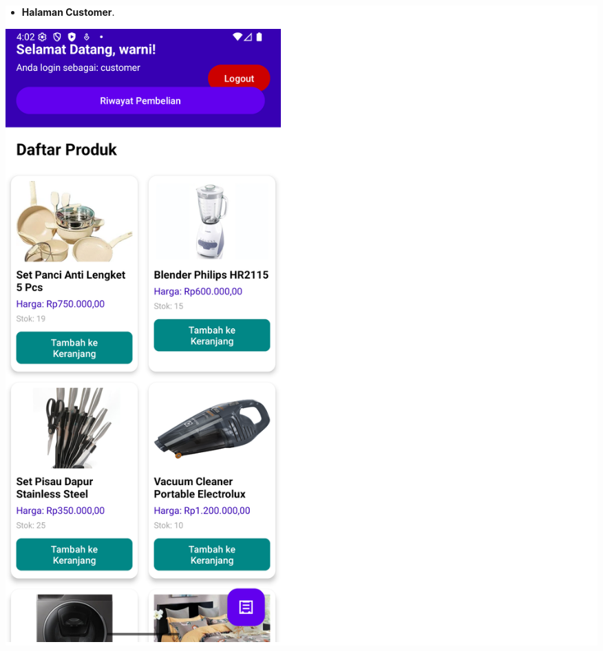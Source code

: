 * **Halaman Customer**.
<img src="https://github.com/inraw/InventoriToko-Kotlin-UMB/blob/master/image/customer.png" alt="Halaman Customer" width="400">
